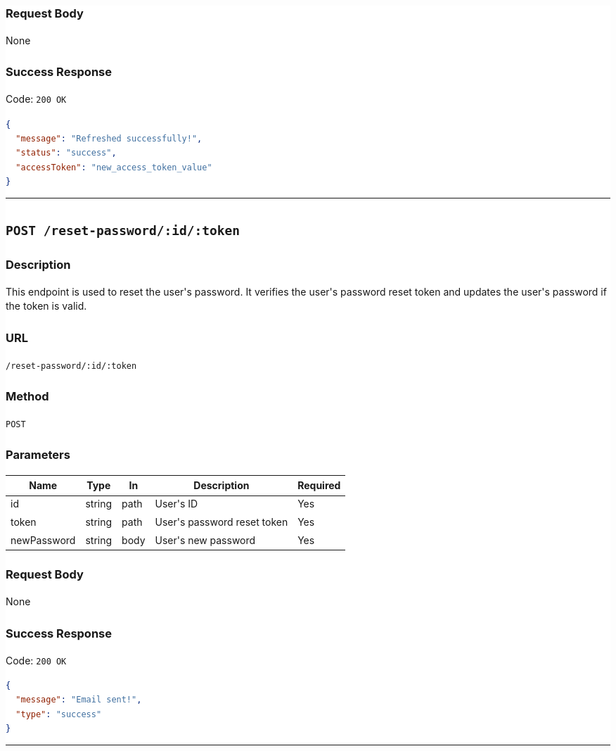### Request Body

None

### Success Response

Code: `200 OK`

```json
{
  "message": "Refreshed successfully!",
  "status": "success",
  "accessToken": "new_access_token_value"
}
```

---

## `POST /reset-password/:id/:token`

### Description

This endpoint is used to reset the user's password. It verifies the user's password reset token and updates the user's password if the token is valid.

### URL

`/reset-password/:id/:token`

### Method

`POST`

### Parameters

| Name        | Type   | In   | Description                 | Required |
| ----------- | ------ | ---- | --------------------------- | -------- |
| id          | string | path | User's ID                   | Yes      |
| token       | string | path | User's password reset token | Yes      |
| newPassword | string | body | User's new password         | Yes      |

### Request Body

None

### Success Response

Code: `200 OK`

```json
{
  "message": "Email sent!",
  "type": "success"
}
```

---